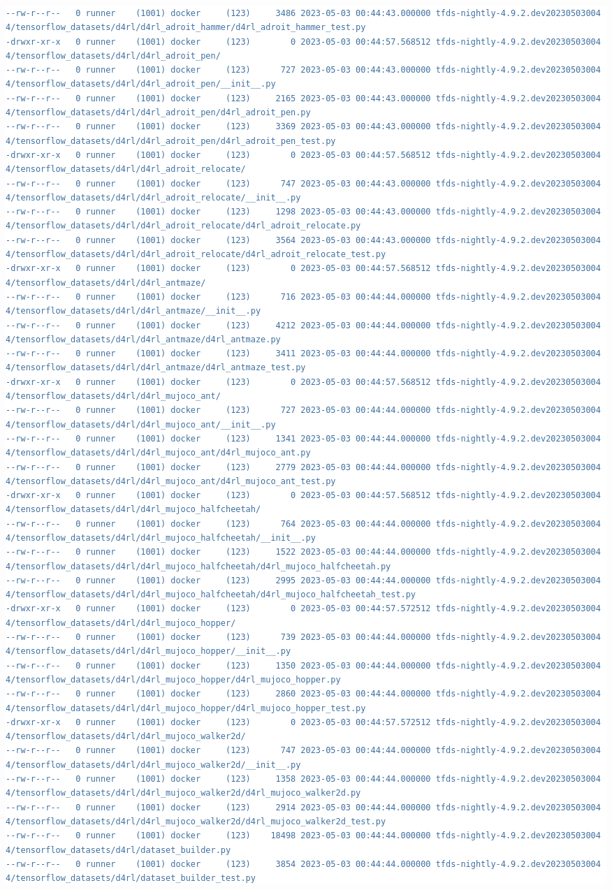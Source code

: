 ```diff
--rw-r--r--   0 runner    (1001) docker     (123)     3486 2023-05-03 00:44:43.000000 tfds-nightly-4.9.2.dev202305030044/tensorflow_datasets/d4rl/d4rl_adroit_hammer/d4rl_adroit_hammer_test.py
-drwxr-xr-x   0 runner    (1001) docker     (123)        0 2023-05-03 00:44:57.568512 tfds-nightly-4.9.2.dev202305030044/tensorflow_datasets/d4rl/d4rl_adroit_pen/
--rw-r--r--   0 runner    (1001) docker     (123)      727 2023-05-03 00:44:43.000000 tfds-nightly-4.9.2.dev202305030044/tensorflow_datasets/d4rl/d4rl_adroit_pen/__init__.py
--rw-r--r--   0 runner    (1001) docker     (123)     2165 2023-05-03 00:44:43.000000 tfds-nightly-4.9.2.dev202305030044/tensorflow_datasets/d4rl/d4rl_adroit_pen/d4rl_adroit_pen.py
--rw-r--r--   0 runner    (1001) docker     (123)     3369 2023-05-03 00:44:43.000000 tfds-nightly-4.9.2.dev202305030044/tensorflow_datasets/d4rl/d4rl_adroit_pen/d4rl_adroit_pen_test.py
-drwxr-xr-x   0 runner    (1001) docker     (123)        0 2023-05-03 00:44:57.568512 tfds-nightly-4.9.2.dev202305030044/tensorflow_datasets/d4rl/d4rl_adroit_relocate/
--rw-r--r--   0 runner    (1001) docker     (123)      747 2023-05-03 00:44:43.000000 tfds-nightly-4.9.2.dev202305030044/tensorflow_datasets/d4rl/d4rl_adroit_relocate/__init__.py
--rw-r--r--   0 runner    (1001) docker     (123)     1298 2023-05-03 00:44:43.000000 tfds-nightly-4.9.2.dev202305030044/tensorflow_datasets/d4rl/d4rl_adroit_relocate/d4rl_adroit_relocate.py
--rw-r--r--   0 runner    (1001) docker     (123)     3564 2023-05-03 00:44:43.000000 tfds-nightly-4.9.2.dev202305030044/tensorflow_datasets/d4rl/d4rl_adroit_relocate/d4rl_adroit_relocate_test.py
-drwxr-xr-x   0 runner    (1001) docker     (123)        0 2023-05-03 00:44:57.568512 tfds-nightly-4.9.2.dev202305030044/tensorflow_datasets/d4rl/d4rl_antmaze/
--rw-r--r--   0 runner    (1001) docker     (123)      716 2023-05-03 00:44:44.000000 tfds-nightly-4.9.2.dev202305030044/tensorflow_datasets/d4rl/d4rl_antmaze/__init__.py
--rw-r--r--   0 runner    (1001) docker     (123)     4212 2023-05-03 00:44:44.000000 tfds-nightly-4.9.2.dev202305030044/tensorflow_datasets/d4rl/d4rl_antmaze/d4rl_antmaze.py
--rw-r--r--   0 runner    (1001) docker     (123)     3411 2023-05-03 00:44:44.000000 tfds-nightly-4.9.2.dev202305030044/tensorflow_datasets/d4rl/d4rl_antmaze/d4rl_antmaze_test.py
-drwxr-xr-x   0 runner    (1001) docker     (123)        0 2023-05-03 00:44:57.568512 tfds-nightly-4.9.2.dev202305030044/tensorflow_datasets/d4rl/d4rl_mujoco_ant/
--rw-r--r--   0 runner    (1001) docker     (123)      727 2023-05-03 00:44:44.000000 tfds-nightly-4.9.2.dev202305030044/tensorflow_datasets/d4rl/d4rl_mujoco_ant/__init__.py
--rw-r--r--   0 runner    (1001) docker     (123)     1341 2023-05-03 00:44:44.000000 tfds-nightly-4.9.2.dev202305030044/tensorflow_datasets/d4rl/d4rl_mujoco_ant/d4rl_mujoco_ant.py
--rw-r--r--   0 runner    (1001) docker     (123)     2779 2023-05-03 00:44:44.000000 tfds-nightly-4.9.2.dev202305030044/tensorflow_datasets/d4rl/d4rl_mujoco_ant/d4rl_mujoco_ant_test.py
-drwxr-xr-x   0 runner    (1001) docker     (123)        0 2023-05-03 00:44:57.568512 tfds-nightly-4.9.2.dev202305030044/tensorflow_datasets/d4rl/d4rl_mujoco_halfcheetah/
--rw-r--r--   0 runner    (1001) docker     (123)      764 2023-05-03 00:44:44.000000 tfds-nightly-4.9.2.dev202305030044/tensorflow_datasets/d4rl/d4rl_mujoco_halfcheetah/__init__.py
--rw-r--r--   0 runner    (1001) docker     (123)     1522 2023-05-03 00:44:44.000000 tfds-nightly-4.9.2.dev202305030044/tensorflow_datasets/d4rl/d4rl_mujoco_halfcheetah/d4rl_mujoco_halfcheetah.py
--rw-r--r--   0 runner    (1001) docker     (123)     2995 2023-05-03 00:44:44.000000 tfds-nightly-4.9.2.dev202305030044/tensorflow_datasets/d4rl/d4rl_mujoco_halfcheetah/d4rl_mujoco_halfcheetah_test.py
-drwxr-xr-x   0 runner    (1001) docker     (123)        0 2023-05-03 00:44:57.572512 tfds-nightly-4.9.2.dev202305030044/tensorflow_datasets/d4rl/d4rl_mujoco_hopper/
--rw-r--r--   0 runner    (1001) docker     (123)      739 2023-05-03 00:44:44.000000 tfds-nightly-4.9.2.dev202305030044/tensorflow_datasets/d4rl/d4rl_mujoco_hopper/__init__.py
--rw-r--r--   0 runner    (1001) docker     (123)     1350 2023-05-03 00:44:44.000000 tfds-nightly-4.9.2.dev202305030044/tensorflow_datasets/d4rl/d4rl_mujoco_hopper/d4rl_mujoco_hopper.py
--rw-r--r--   0 runner    (1001) docker     (123)     2860 2023-05-03 00:44:44.000000 tfds-nightly-4.9.2.dev202305030044/tensorflow_datasets/d4rl/d4rl_mujoco_hopper/d4rl_mujoco_hopper_test.py
-drwxr-xr-x   0 runner    (1001) docker     (123)        0 2023-05-03 00:44:57.572512 tfds-nightly-4.9.2.dev202305030044/tensorflow_datasets/d4rl/d4rl_mujoco_walker2d/
--rw-r--r--   0 runner    (1001) docker     (123)      747 2023-05-03 00:44:44.000000 tfds-nightly-4.9.2.dev202305030044/tensorflow_datasets/d4rl/d4rl_mujoco_walker2d/__init__.py
--rw-r--r--   0 runner    (1001) docker     (123)     1358 2023-05-03 00:44:44.000000 tfds-nightly-4.9.2.dev202305030044/tensorflow_datasets/d4rl/d4rl_mujoco_walker2d/d4rl_mujoco_walker2d.py
--rw-r--r--   0 runner    (1001) docker     (123)     2914 2023-05-03 00:44:44.000000 tfds-nightly-4.9.2.dev202305030044/tensorflow_datasets/d4rl/d4rl_mujoco_walker2d/d4rl_mujoco_walker2d_test.py
--rw-r--r--   0 runner    (1001) docker     (123)    18498 2023-05-03 00:44:44.000000 tfds-nightly-4.9.2.dev202305030044/tensorflow_datasets/d4rl/dataset_builder.py
--rw-r--r--   0 runner    (1001) docker     (123)     3854 2023-05-03 00:44:44.000000 tfds-nightly-4.9.2.dev202305030044/tensorflow_datasets/d4rl/dataset_builder_test.py
```